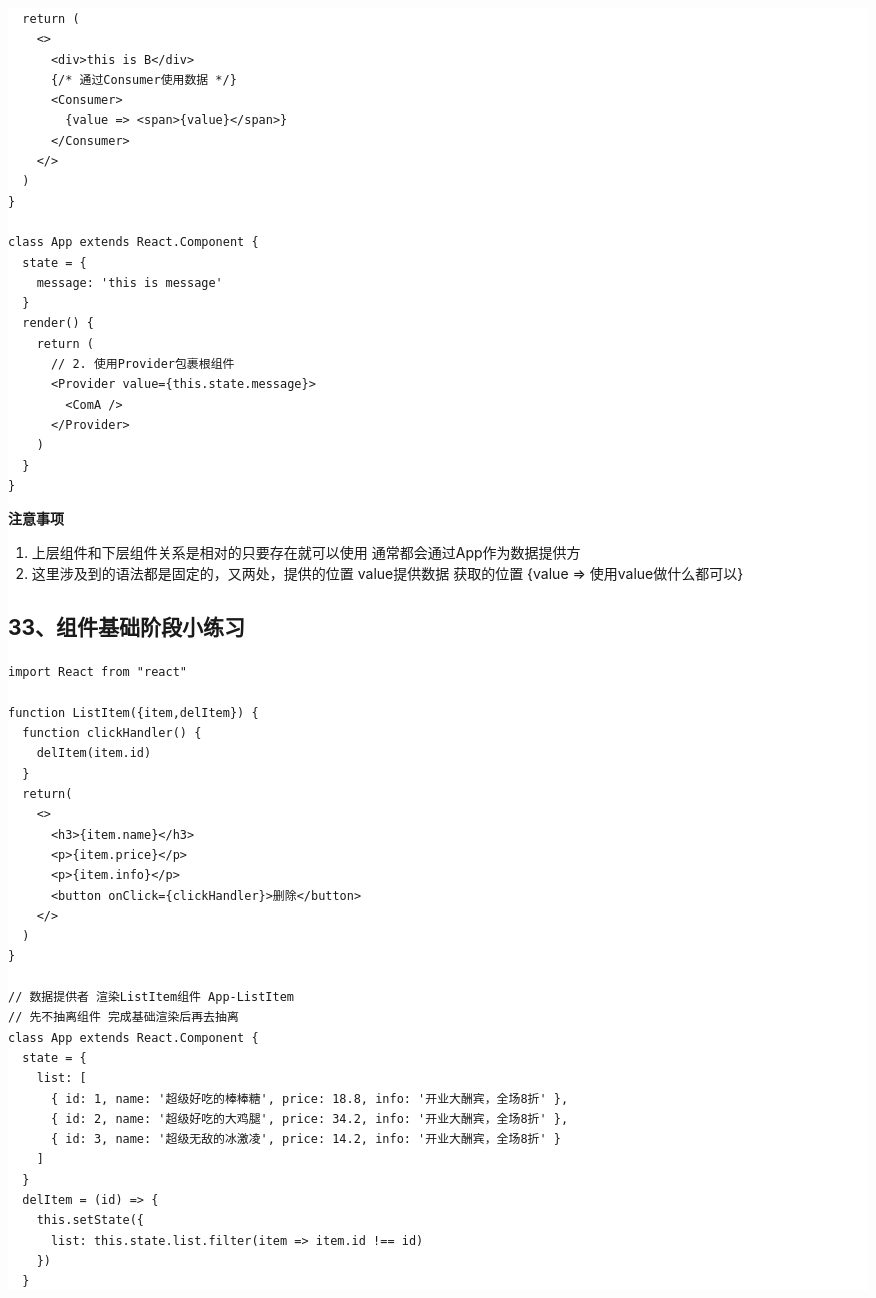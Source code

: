 ```
  return (
    <>
      <div>this is B</div>
      {/* 通过Consumer使用数据 */}
      <Consumer>
        {value => <span>{value}</span>}
      </Consumer>
    </>
  )
}

class App extends React.Component {
  state = {
    message: 'this is message'
  }
  render() {
    return (
      // 2. 使用Provider包裹根组件
      <Provider value={this.state.message}>
        <ComA />
      </Provider>
    )
  }
}
```
**注意事项**
1. 上层组件和下层组件关系是相对的只要存在就可以使用 通常都会通过App作为数据提供方
2. 这里涉及到的语法都是固定的，又两处，提供的位置 value提供数据 获取的位置 {value => 使用value做什么都可以}

## 33、组件基础阶段小练习
```
import React from "react"

function ListItem({item,delItem}) {
  function clickHandler() {
    delItem(item.id)
  }
  return(
    <>
      <h3>{item.name}</h3>
      <p>{item.price}</p>
      <p>{item.info}</p>
      <button onClick={clickHandler}>删除</button>
    </>
  )
}

// 数据提供者 渲染ListItem组件 App-ListItem
// 先不抽离组件 完成基础渲染后再去抽离
class App extends React.Component {
  state = {
    list: [
      { id: 1, name: '超级好吃的棒棒糖', price: 18.8, info: '开业大酬宾，全场8折' },
      { id: 2, name: '超级好吃的大鸡腿', price: 34.2, info: '开业大酬宾，全场8折' },
      { id: 3, name: '超级无敌的冰激凌', price: 14.2, info: '开业大酬宾，全场8折' }
    ]
  }
  delItem = (id) => {
    this.setState({
      list: this.state.list.filter(item => item.id !== id)
    })
  }
```